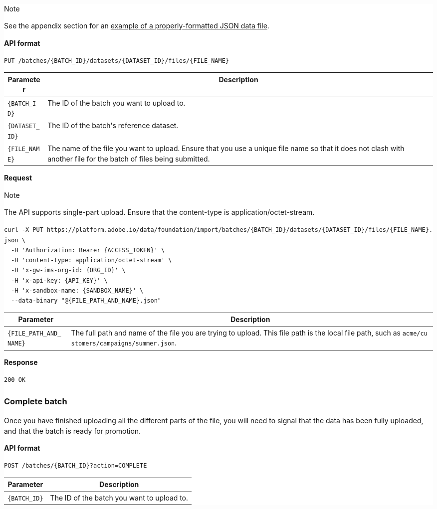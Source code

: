 >[!NOTE]
>
>See the appendix section for an [example of a properly-formatted JSON data file](#data-transformation-for-batch-ingestion).

**API format**

```http
PUT /batches/{BATCH_ID}/datasets/{DATASET_ID}/files/{FILE_NAME}
```

| Parameter | Description |
| --------- | ----------- |
| `{BATCH_ID}` | The ID of the batch you want to upload to. |
| `{DATASET_ID}` | The ID of the batch's reference dataset. |
| `{FILE_NAME}` | The name of the file you want to upload. Ensure that you use a unique file name so that it does not clash with another file for the batch of files being submitted. |

**Request**

>[!NOTE]
>
>The API supports single-part upload. Ensure that the content-type is application/octet-stream. 

```shell
curl -X PUT https://platform.adobe.io/data/foundation/import/batches/{BATCH_ID}/datasets/{DATASET_ID}/files/{FILE_NAME}.json \
  -H 'Authorization: Bearer {ACCESS_TOKEN}' \
  -H 'content-type: application/octet-stream' \
  -H 'x-gw-ims-org-id: {ORG_ID}' \
  -H 'x-api-key: {API_KEY}' \
  -H 'x-sandbox-name: {SANDBOX_NAME}' \
  --data-binary "@{FILE_PATH_AND_NAME}.json"
```  

| Parameter | Description |
| --------- | ----------- |
| `{FILE_PATH_AND_NAME}` | The full path and name of the file you are trying to upload. This file path is the local file path, such as `acme/customers/campaigns/summer.json`. |

**Response**

```http
200 OK
```

### Complete batch

Once you have finished uploading all the different parts of the file, you will need to signal that the data has been fully uploaded, and that the batch is ready for promotion.

**API format**

```http
POST /batches/{BATCH_ID}?action=COMPLETE
```

| Parameter | Description |
| --------- | ----------- |
| `{BATCH_ID}` | The ID of the batch you want to upload to. |
